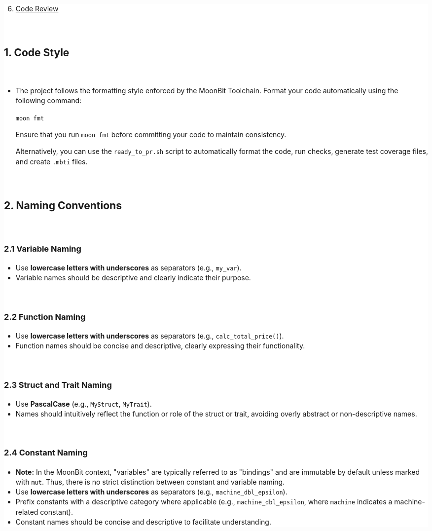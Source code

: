 6. [Code Review](#6-code-review)

<br>

## 1. Code Style
<br>

- The project follows the formatting style enforced by the MoonBit Toolchain. Format your code automatically using the following command:
  
  ```
  moon fmt
  ```
  
  Ensure that you run `moon fmt` before committing your code to maintain consistency.
  
  Alternatively, you can use the `ready_to_pr.sh` script to automatically format the code, run checks, generate test coverage files, and create `.mbti` files.

<br>

## 2. Naming Conventions
<br>

### 2.1 Variable Naming

- Use **lowercase letters with underscores** as separators (e.g., `my_var`).
- Variable names should be descriptive and clearly indicate their purpose.

<br>

### 2.2 Function Naming

- Use **lowercase letters with underscores** as separators (e.g., `calc_total_price()`).
- Function names should be concise and descriptive, clearly expressing their functionality.

<br>

### 2.3 Struct and Trait Naming

- Use **PascalCase** (e.g., `MyStruct`, `MyTrait`).
- Names should intuitively reflect the function or role of the struct or trait, avoiding overly abstract or non-descriptive names.

<br>

### 2.4 Constant Naming

- **Note:** In the MoonBit context, "variables" are typically referred to as "bindings" and are immutable by default unless marked with `mut`. Thus, there is no strict distinction between constant and variable naming.
- Use **lowercase letters with underscores** as separators (e.g., `machine_dbl_epsilon`).
- Prefix constants with a descriptive category where applicable (e.g., `machine_dbl_epsilon`, where `machine` indicates a machine-related constant).
- Constant names should be concise and descriptive to facilitate understanding.
